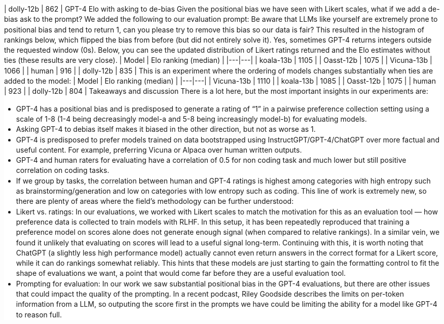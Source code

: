 | dolly-12b | 862 |
GPT-4 Elo with asking to de-bias
Given the positional bias we have seen with Likert scales, what if we add a de-bias ask to the prompt? We added the following to our evaluation prompt:
Be aware that LLMs like yourself are extremely prone to positional bias and tend to return 1, can you please try to remove this bias so our data is fair?
This resulted in the histogram of rankings below, which flipped the bias from before (but did not entirely solve it). Yes, sometimes GPT-4 returns integers outside the requested window (0s).
Below, you can see the updated distribution of Likert ratings returned and the Elo estimates without ties (these results are very close).
| Model | Elo ranking (median) |
|---|---|
| koala-13b | 1105 |
| Oasst-12b | 1075 |
| Vicuna-13b | 1066 |
| human | 916 |
| dolly-12b | 835 |
This is an experiment where the ordering of models changes substantially when ties are added to the model:
| Model | Elo ranking (median) |
|---|---|
| Vicuna-13b | 1110 |
| koala-13b | 1085 |
| Oasst-12b | 1075 |
| human | 923 |
| dolly-12b | 804 |
Takeaways and discussion
There is a lot here, but the most important insights in our experiments are:
- GPT-4 has a positional bias and is predisposed to generate a rating of “1” in a pairwise preference collection setting using a scale of 1-8 (1-4 being decreasingly model-a and 5-8 being increasingly model-b) for evaluating models.
- Asking GPT-4 to debias itself makes it biased in the other direction, but not as worse as 1.
- GPT-4 is predisposed to prefer models trained on data bootstrapped using InstructGPT/GPT-4/ChatGPT over more factual and useful content. For example, preferring Vicuna or Alpaca over human written outputs.
- GPT-4 and human raters for evaluating have a correlation of 0.5 for non coding task and much lower but still positive correlation on coding tasks.
- If we group by tasks, the correlation between human and GPT-4 ratings is highest among categories with high entropy such as brainstorming/generation and low on categories with low entropy such as coding.
This line of work is extremely new, so there are plenty of areas where the field’s methodology can be further understood:
- Likert vs. ratings: In our evaluations, we worked with Likert scales to match the motivation for this as an evaluation tool — how preference data is collected to train models with RLHF. In this setup, it has been repeatedly reproduced that training a preference model on scores alone does not generate enough signal (when compared to relative rankings). In a similar vein, we found it unlikely that evaluating on scores will lead to a useful signal long-term.
Continuing with this, it is worth noting that ChatGPT (a slightly less high performance model) actually cannot even return answers in the correct format for a Likert score, while it can do rankings somewhat reliably. This hints that these models are just starting to gain the formatting control to fit the shape of evaluations we want, a point that would come far before they are a useful evaluation tool.
- Prompting for evaluation: In our work we saw substantial positional bias in the GPT-4 evaluations, but there are other issues that could impact the quality of the prompting. In a recent podcast, Riley Goodside describes the limits on per-token information from a LLM, so outputing the score first in the prompts we have could be limiting the ability for a model like GPT-4 to reason full.